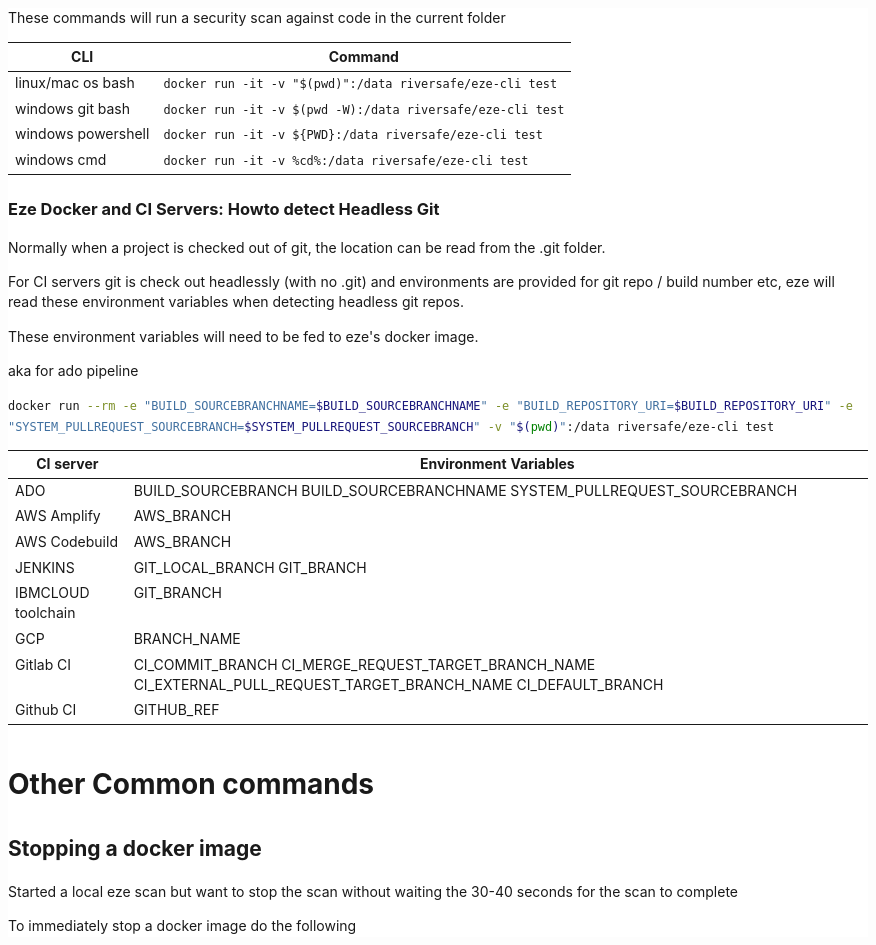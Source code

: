 These commands will run a security scan against code in the current folder

| CLI                 | Command |
| -----------         | ----------- |
| linux/mac os bash   | ```docker run -it -v "$(pwd)":/data riversafe/eze-cli test```|
| windows git bash    | ```docker run -it -v $(pwd -W):/data riversafe/eze-cli test```|
| windows powershell  | ```docker run -it -v ${PWD}:/data riversafe/eze-cli test```|
| windows cmd         | ```docker run -it -v %cd%:/data riversafe/eze-cli test```|

### Eze Docker and CI Servers: Howto detect Headless Git

Normally when a project is checked out of git, the location can be read from the .git folder.

For CI servers git is check out headlessly (with no .git) and environments are provided for git repo / build number etc, eze will read these environment variables when detecting headless git repos.

These environment variables will need to be fed to eze's docker image.

aka for ado pipeline

```bash
docker run --rm -e "BUILD_SOURCEBRANCHNAME=$BUILD_SOURCEBRANCHNAME" -e "BUILD_REPOSITORY_URI=$BUILD_REPOSITORY_URI" -e "SYSTEM_PULLREQUEST_SOURCEBRANCH=$SYSTEM_PULLREQUEST_SOURCEBRANCH" -v "$(pwd)":/data riversafe/eze-cli test
```

| CI server          | Environment Variables |
| ------------------ | --------------------- |
| ADO                | BUILD_SOURCEBRANCH BUILD_SOURCEBRANCHNAME SYSTEM_PULLREQUEST_SOURCEBRANCH |
| AWS Amplify        | AWS_BRANCH |
| AWS Codebuild      | AWS_BRANCH |
| JENKINS            | GIT_LOCAL_BRANCH GIT_BRANCH |
| IBMCLOUD toolchain | GIT_BRANCH |
| GCP                | BRANCH_NAME |
| Gitlab CI          | CI_COMMIT_BRANCH CI_MERGE_REQUEST_TARGET_BRANCH_NAME CI_EXTERNAL_PULL_REQUEST_TARGET_BRANCH_NAME CI_DEFAULT_BRANCH |
| Github CI          | GITHUB_REF |

# Other Common commands

## Stopping a docker image

Started a local eze scan but want to stop the scan without waiting the 30-40 seconds for the scan to complete

To immediately stop a docker image do the following

